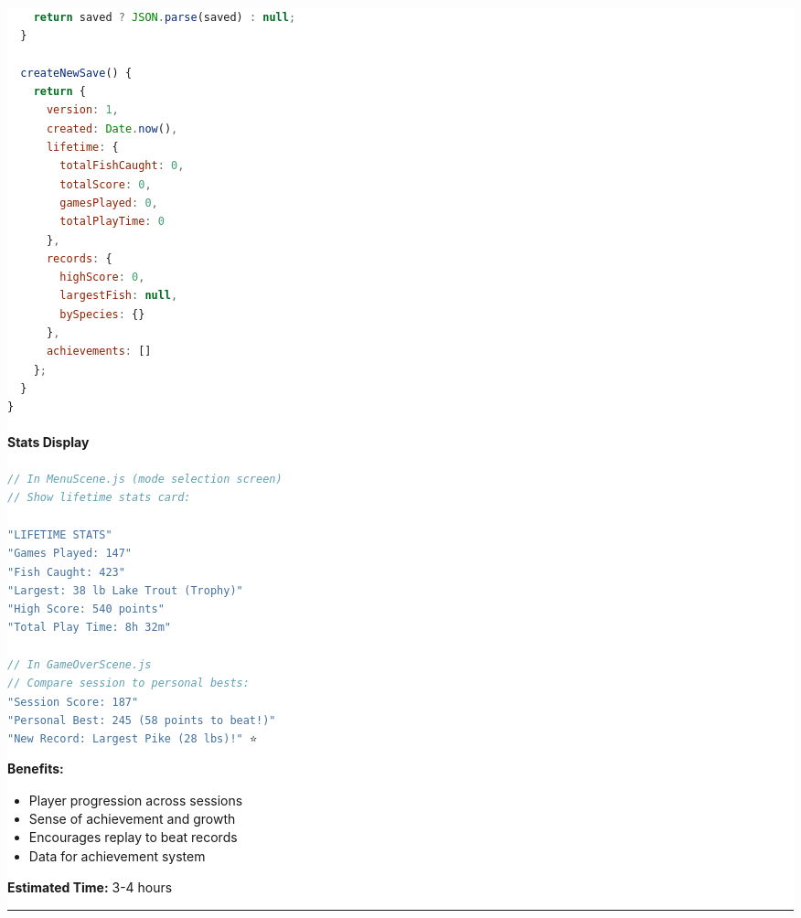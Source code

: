 ```javascript
    return saved ? JSON.parse(saved) : null;
  }

  createNewSave() {
    return {
      version: 1,
      created: Date.now(),
      lifetime: {
        totalFishCaught: 0,
        totalScore: 0,
        gamesPlayed: 0,
        totalPlayTime: 0
      },
      records: {
        highScore: 0,
        largestFish: null,
        bySpecies: {}
      },
      achievements: []
    };
  }
}
```

#### Stats Display
```javascript
// In MenuScene.js (mode selection screen)
// Show lifetime stats card:

"LIFETIME STATS"
"Games Played: 147"
"Fish Caught: 423"
"Largest: 38 lb Lake Trout (Trophy)"
"High Score: 540 points"
"Total Play Time: 8h 32m"

// In GameOverScene.js
// Compare session to personal bests:
"Session Score: 187"
"Personal Best: 245 (58 points to beat!)"
"New Record: Largest Pike (28 lbs)!" ⭐
```

**Benefits:**
- Player progression across sessions
- Sense of achievement and growth
- Encourages replay to beat records
- Data for achievement system

**Estimated Time:** 3-4 hours

---

